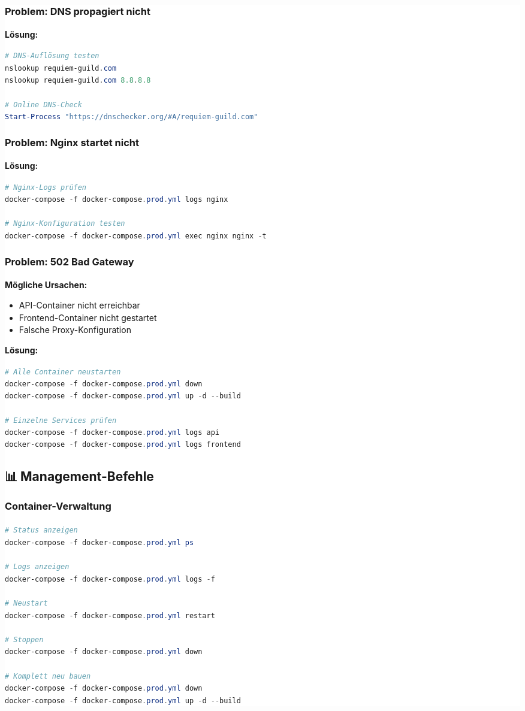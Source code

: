 ### Problem: DNS propagiert nicht

**Lösung:**
```powershell
# DNS-Auflösung testen
nslookup requiem-guild.com
nslookup requiem-guild.com 8.8.8.8

# Online DNS-Check
Start-Process "https://dnschecker.org/#A/requiem-guild.com"
```

### Problem: Nginx startet nicht

**Lösung:**
```powershell
# Nginx-Logs prüfen
docker-compose -f docker-compose.prod.yml logs nginx

# Nginx-Konfiguration testen
docker-compose -f docker-compose.prod.yml exec nginx nginx -t
```

### Problem: 502 Bad Gateway

**Mögliche Ursachen:**
- API-Container nicht erreichbar
- Frontend-Container nicht gestartet
- Falsche Proxy-Konfiguration

**Lösung:**
```powershell
# Alle Container neustarten
docker-compose -f docker-compose.prod.yml down
docker-compose -f docker-compose.prod.yml up -d --build

# Einzelne Services prüfen
docker-compose -f docker-compose.prod.yml logs api
docker-compose -f docker-compose.prod.yml logs frontend
```

## 📊 Management-Befehle

### Container-Verwaltung

```powershell
# Status anzeigen
docker-compose -f docker-compose.prod.yml ps

# Logs anzeigen
docker-compose -f docker-compose.prod.yml logs -f

# Neustart
docker-compose -f docker-compose.prod.yml restart

# Stoppen
docker-compose -f docker-compose.prod.yml down

# Komplett neu bauen
docker-compose -f docker-compose.prod.yml down
docker-compose -f docker-compose.prod.yml up -d --build
```

